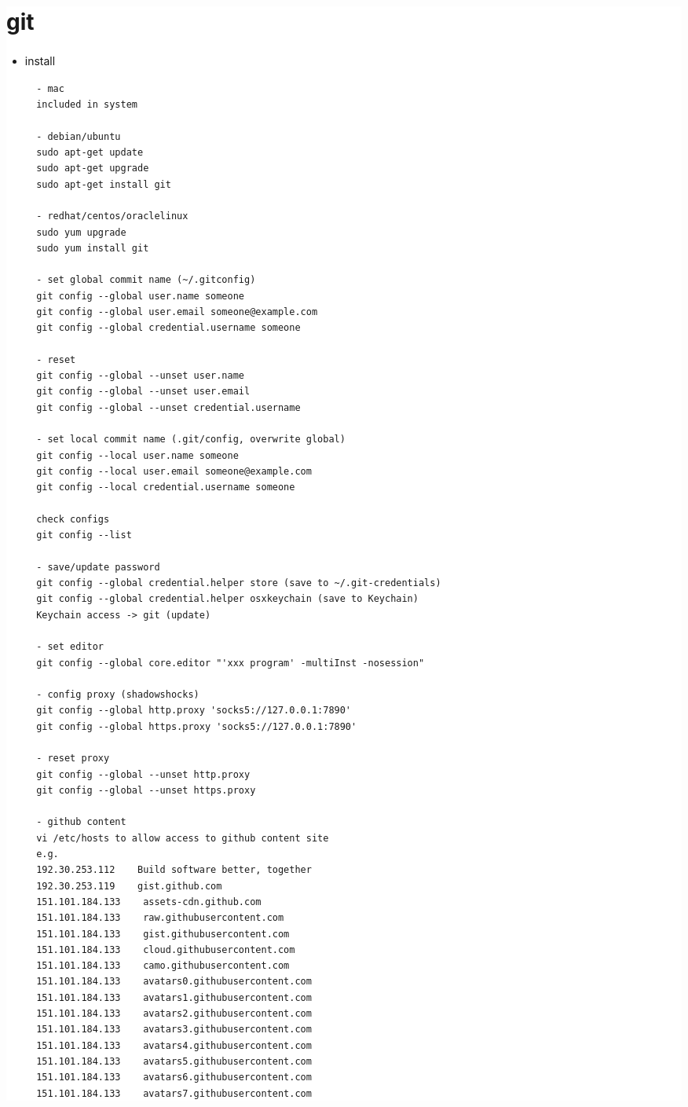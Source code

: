 # git

- install

        - mac
        included in system
        
        - debian/ubuntu
        sudo apt-get update
        sudo apt-get upgrade
        sudo apt-get install git

        - redhat/centos/oraclelinux
        sudo yum upgrade
        sudo yum install git

        - set global commit name (~/.gitconfig)
        git config --global user.name someone
        git config --global user.email someone@example.com
        git config --global credential.username someone
        
        - reset
        git config --global --unset user.name
        git config --global --unset user.email
        git config --global --unset credential.username
        
        - set local commit name (.git/config, overwrite global)
        git config --local user.name someone
        git config --local user.email someone@example.com
        git config --local credential.username someone

        check configs
        git config --list

        - save/update password
        git config --global credential.helper store (save to ~/.git-credentials)
        git config --global credential.helper osxkeychain (save to Keychain)
        Keychain access -> git (update)

        - set editor
        git config --global core.editor "'xxx program' -multiInst -nosession"
        
        - config proxy (shadowshocks)
        git config --global http.proxy 'socks5://127.0.0.1:7890' 
        git config --global https.proxy 'socks5://127.0.0.1:7890'

        - reset proxy
        git config --global --unset http.proxy
        git config --global --unset https.proxy
        
        - github content
        vi /etc/hosts to allow access to github content site
        e.g.
        192.30.253.112    Build software better, together 
        192.30.253.119    gist.github.com
        151.101.184.133    assets-cdn.github.com
        151.101.184.133    raw.githubusercontent.com
        151.101.184.133    gist.githubusercontent.com
        151.101.184.133    cloud.githubusercontent.com
        151.101.184.133    camo.githubusercontent.com
        151.101.184.133    avatars0.githubusercontent.com
        151.101.184.133    avatars1.githubusercontent.com
        151.101.184.133    avatars2.githubusercontent.com
        151.101.184.133    avatars3.githubusercontent.com
        151.101.184.133    avatars4.githubusercontent.com
        151.101.184.133    avatars5.githubusercontent.com
        151.101.184.133    avatars6.githubusercontent.com
        151.101.184.133    avatars7.githubusercontent.com